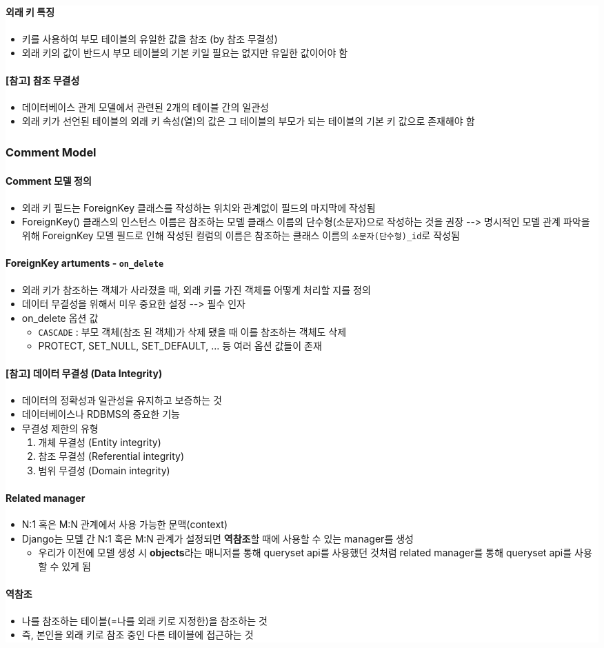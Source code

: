 

#### 외래 키 특징

- 키를 사용하여 부모 테이블의 유일한 값을 참조 (by 참조 무결성)
- 외래 키의 값이 반드시 부모 테이블의 기본 키일 필요는 없지만 유일한 값이어야 함



#### [참고] 참조 무결성

- 데이터베이스 관계 모델에서 관련된 2개의 테이블 간의 일관성
- 외래 키가 선언된 테이블의 외래 키 속성(열)의 값은 그 테이블의 부모가 되는 테이블의 기본 키 값으로 존재해야 함



### Comment Model

#### Comment 모델 정의

- 외래 키 필드는 ForeignKey 클래스를 작성하는 위치와 관계없이 필드의 마지막에 작성됨
- ForeignKey() 클래스의 인스턴스 이름은 참조하는 모델 클래스 이름의 단수형(소문자)으로 작성하는 것을 권장 
  --> 명시적인 모델 관계 파악을 위해 ForeignKey 모델 필드로 인해 작성된 컬럼의 이름은 참조하는 클래스 이름의 `소문자(단수형)_id`로 작성됨



#### ForeignKey artuments - `on_delete`

- 외래 키가 참조하는 객체가 사라졌을 때, 외래 키를 가진 객체를 어떻게 처리할 지를 정의
- 데이터 무결성을 위해서 미우 중요한 설정 --> 필수 인자
- on_delete 옵션 값
  - `CASCADE` : 부모 객체(참조 된 객체)가 삭제 됐을 때 이를 참조하는 객체도 삭제
  - PROTECT, SET_NULL, SET_DEFAULT, ... 등 여러 옵션 값들이 존재



#### [참고] 데이터 무결성 (Data Integrity)

- 데이터의 정확성과 일관성을 유지하고 보증하는 것
- 데이터베이스나 RDBMS의 중요한 기능
- 무결성 제한의 유형
  1. 개체 무결성 (Entity integrity)
  2. 참조 무결성 (Referential integrity)
  3. 범위 무결성 (Domain integrity)



#### Related manager

- N:1 혹은 M:N 관계에서 사용 가능한 문맥(context)
- Django는 모델 간 N:1 혹은 M:N 관계가 설정되면 **역참조**할 때에 사용할 수 있는 manager를 생성
  - 우리가 이전에 모델 생성 시 **objects**라는 매니저를 통해 queryset api를 사용했던 것처럼 related manager를 통해 queryset api를 사용할 수 있게 됨



#### 역참조

- 나를 참조하는 테이블(=나를 외래 키로 지정한)을 참조하는 것
- 즉, 본인을 외래 키로 참조 중인 다른 테이블에 접근하는 것
